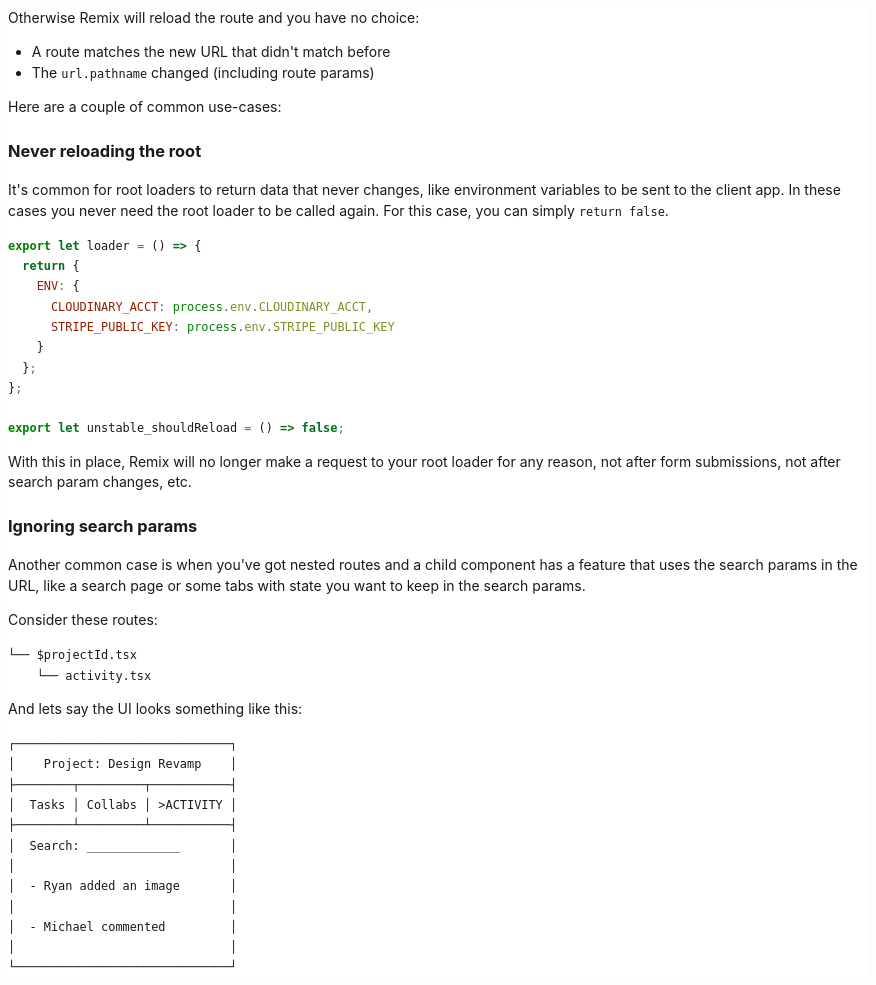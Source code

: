Otherwise Remix will reload the route and you have no choice:

- A route matches the new URL that didn't match before
- The `url.pathname` changed (including route params)

Here are a couple of common use-cases:

### Never reloading the root

It's common for root loaders to return data that never changes, like environment variables to be sent to the client app. In these cases you never need the root loader to be called again. For this case, you can simply `return false`.

```js [10]
export let loader = () => {
  return {
    ENV: {
      CLOUDINARY_ACCT: process.env.CLOUDINARY_ACCT,
      STRIPE_PUBLIC_KEY: process.env.STRIPE_PUBLIC_KEY
    }
  };
};

export let unstable_shouldReload = () => false;
```

With this in place, Remix will no longer make a request to your root loader for any reason, not after form submissions, not after search param changes, etc.

### Ignoring search params

Another common case is when you've got nested routes and a child component has a feature that uses the search params in the URL, like a search page or some tabs with state you want to keep in the search params.

Consider these routes:

```
└── $projectId.tsx
    └── activity.tsx
```

And lets say the UI looks something like this:

```
┌──────────────────────────────┐
│    Project: Design Revamp    │
├────────┬─────────┬───────────┤
│  Tasks │ Collabs │ >ACTIVITY │
├────────┴─────────┴───────────┤
│  Search: _____________       │
│                              │
│  - Ryan added an image       │
│                              │
│  - Michael commented         │
│                              │
└──────────────────────────────┘
```
